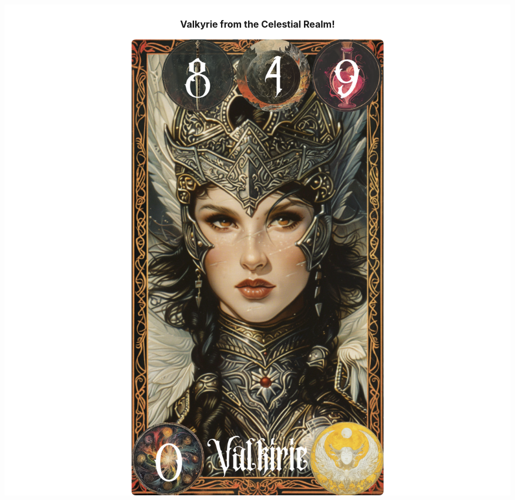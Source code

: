   <div style="flex: 0 0 48%; margin-bottom: 20px; display: flex; flex-direction: column; align-items: center; text-align: center;">
    <h2 style="font-size: 16px;">Valkyrie from the Celestial Realm!</h2>
    <img src="./Imagenes_Juego/Other_Images/Ejemplo4.png" alt="Ejemplo 4" style="width: 50%; border-radius: 8px;">
  </div>
